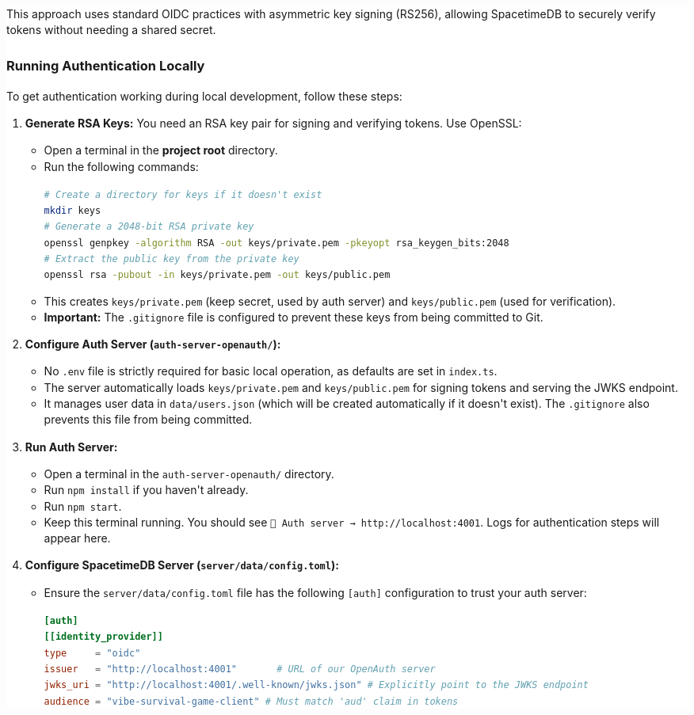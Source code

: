 This approach uses standard OIDC practices with asymmetric key signing (RS256), allowing SpacetimeDB to securely verify tokens without needing a shared secret.

### Running Authentication Locally

To get authentication working during local development, follow these steps:

1.  **Generate RSA Keys:** You need an RSA key pair for signing and verifying tokens. Use OpenSSL:
    *   Open a terminal in the **project root** directory.
    *   Run the following commands:
        ```bash
        # Create a directory for keys if it doesn't exist
        mkdir keys
        # Generate a 2048-bit RSA private key
        openssl genpkey -algorithm RSA -out keys/private.pem -pkeyopt rsa_keygen_bits:2048
        # Extract the public key from the private key
        openssl rsa -pubout -in keys/private.pem -out keys/public.pem
        ```
    *   This creates `keys/private.pem` (keep secret, used by auth server) and `keys/public.pem` (used for verification).
    *   **Important:** The `.gitignore` file is configured to prevent these keys from being committed to Git.

2.  **Configure Auth Server (`auth-server-openauth/`):**
    *   No `.env` file is strictly required for basic local operation, as defaults are set in `index.ts`.
    *   The server automatically loads `keys/private.pem` and `keys/public.pem` for signing tokens and serving the JWKS endpoint.
    *   It manages user data in `data/users.json` (which will be created automatically if it doesn't exist). The `.gitignore` also prevents this file from being committed.

3.  **Run Auth Server:**
    *   Open a terminal in the `auth-server-openauth/` directory.
    *   Run `npm install` if you haven't already.
    *   Run `npm start`.
    *   Keep this terminal running. You should see `🚀 Auth server → http://localhost:4001`. Logs for authentication steps will appear here.

4.  **Configure SpacetimeDB Server (`server/data/config.toml`):**
    *   Ensure the `server/data/config.toml` file has the following `[auth]` configuration to trust your auth server:
        ```toml
        [auth]
        [[identity_provider]]
        type     = "oidc"
        issuer   = "http://localhost:4001"       # URL of our OpenAuth server
        jwks_uri = "http://localhost:4001/.well-known/jwks.json" # Explicitly point to the JWKS endpoint
        audience = "vibe-survival-game-client" # Must match 'aud' claim in tokens
        ```
